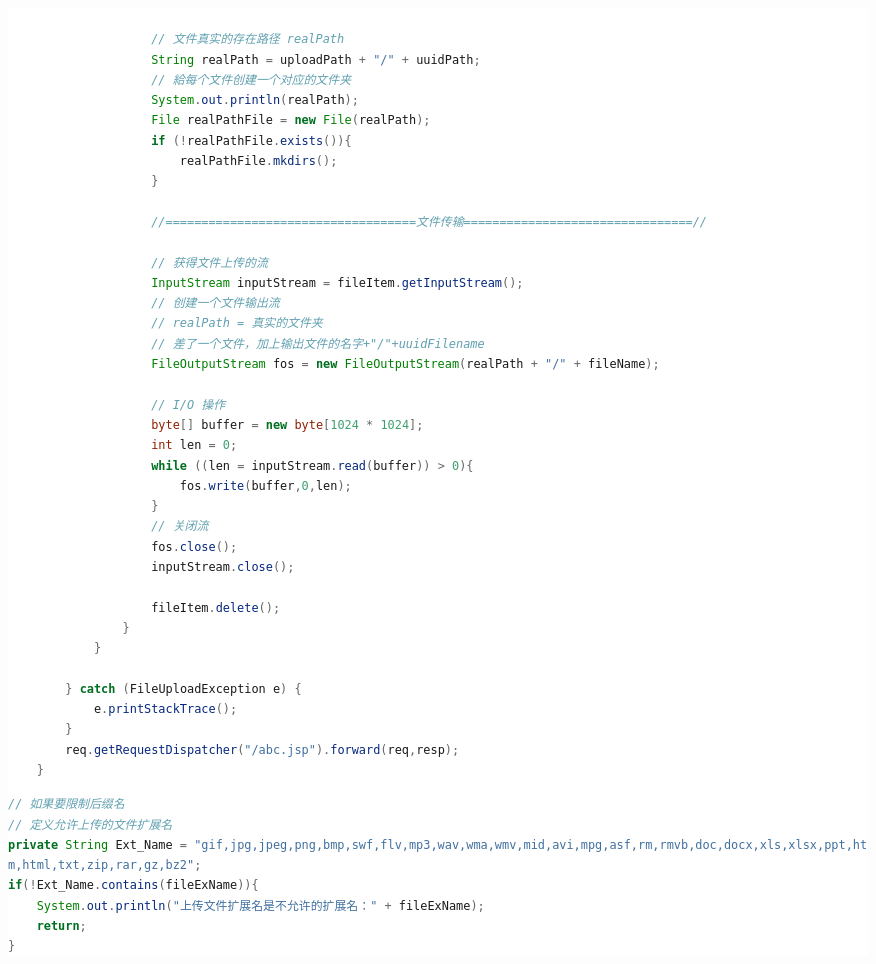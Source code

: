 ~~~java

                    // 文件真实的存在路径 realPath
                    String realPath = uploadPath + "/" + uuidPath;
                    // 給每个文件创建一个对应的文件夹
                    System.out.println(realPath);
                    File realPathFile = new File(realPath);
                    if (!realPathFile.exists()){
                        realPathFile.mkdirs();
                    }

                    //===================================文件传输================================//

                    // 获得文件上传的流
                    InputStream inputStream = fileItem.getInputStream();
                    // 创建一个文件输出流
                    // realPath = 真实的文件夹
                    // 差了一个文件，加上输出文件的名字+"/"+uuidFilename
                    FileOutputStream fos = new FileOutputStream(realPath + "/" + fileName);

                    // I/O 操作
                    byte[] buffer = new byte[1024 * 1024];
                    int len = 0;
                    while ((len = inputStream.read(buffer)) > 0){
                        fos.write(buffer,0,len);
                    }
                    // 关闭流
                    fos.close();
                    inputStream.close();

                    fileItem.delete();
                }
            }

        } catch (FileUploadException e) {
            e.printStackTrace();
        }
        req.getRequestDispatcher("/abc.jsp").forward(req,resp);
    }
~~~

~~~java
// 如果要限制后缀名
// 定义允许上传的文件扩展名
private String Ext_Name = "gif,jpg,jpeg,png,bmp,swf,flv,mp3,wav,wma,wmv,mid,avi,mpg,asf,rm,rmvb,doc,docx,xls,xlsx,ppt,htm,html,txt,zip,rar,gz,bz2";
if(!Ext_Name.contains(fileExName)){
    System.out.println("上传文件扩展名是不允许的扩展名：" + fileExName);
	return;
}
~~~


